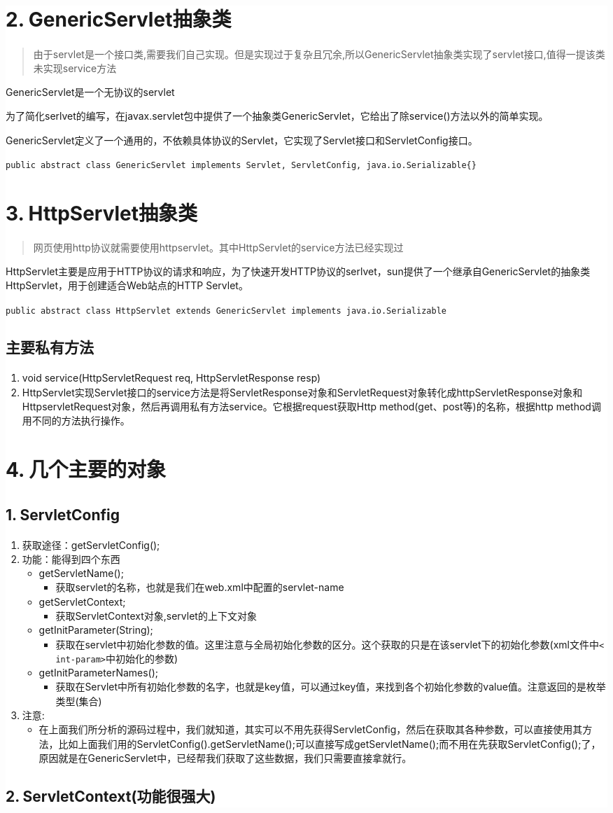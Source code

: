 

# 2. GenericServlet抽象类

> 由于servlet是一个接口类,需要我们自己实现。但是实现过于复杂且冗余,所以GenericServlet抽象类实现了servlet接口,值得一提该类未实现service方法

GenericServlet是一个无协议的servlet

为了简化serlvet的编写，在javax.servlet包中提供了一个抽象类GenericServlet，它给出了除service()方法以外的简单实现。

GenericServlet定义了一个通用的，不依赖具体协议的Servlet，它实现了Servlet接口和ServletConfig接口。

`public abstract class GenericServlet implements Servlet, ServletConfig, java.io.Serializable{}`

# 3. HttpServlet抽象类

> 网页使用http协议就需要使用httpservlet。其中HttpServlet的service方法已经实现过

HttpServlet主要是应用于HTTP协议的请求和响应，为了快速开发HTTP协议的serlvet，sun提供了一个继承自GenericServlet的抽象类HttpServlet，用于创建适合Web站点的HTTP Servlet。

`public abstract class HttpServlet extends GenericServlet implements java.io.Serializable`

## 主要私有方法

1. void service(HttpServletRequest req, HttpServletResponse resp)
2. HttpServlet实现Servlet接口的service方法是将ServletResponse对象和ServletRequest对象转化成httpServletResponse对象和HttpservletRequest对象，然后再调用私有方法service。它根据request获取Http method(get、post等)的名称，根据http method调用不同的方法执行操作。

# 4. 几个主要的对象



## 1. ServletConfig

1. 获取途径：getServletConfig();
2. 功能：能得到四个东西
   + getServletName();
     + 获取servlet的名称，也就是我们在web.xml中配置的servlet-name
   + getServletContext;
     + 获取ServletContext对象,servlet的上下文对象
   + getInitParameter(String);
     + 获取在servlet中初始化参数的值。这里注意与全局初始化参数的区分。这个获取的只是在该servlet下的初始化参数(xml文件中`<int-param>`中初始化的参数)
   + getInitParameterNames();
     + 获取在Servlet中所有初始化参数的名字，也就是key值，可以通过key值，来找到各个初始化参数的value值。注意返回的是枚举类型(集合)
3. 注意:
   + 在上面我们所分析的源码过程中，我们就知道，其实可以不用先获得ServletConfig，然后在获取其各种参数，可以直接使用其方法，比如上面我们用的ServletConfig().getServletName();可以直接写成getServletName();而不用在先获取ServletConfig();了，原因就是在GenericServlet中，已经帮我们获取了这些数据，我们只需要直接拿就行。



## 2. ServletContext(功能很强大)
